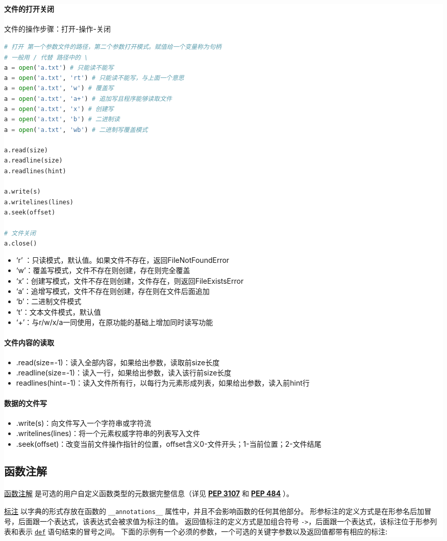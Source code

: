 #### 文件的打开关闭
文件的操作步骤：打开-操作-关闭

```python
# 打开 第一个参数文件的路径，第二个参数打开模式。赋值给一个变量称为句柄
# 一般用 / 代替 路径中的 \ 
a = open('a.txt') # 只能读不能写
a = open('a.txt', 'rt') # 只能读不能写，与上面一个意思
a = open('a.txt', 'w') # 覆盖写
a = open('a.txt', 'a+') # 追加写且程序能够读取文件
a = open('a.txt', 'x') # 创建写
a = open('a.txt', 'b') # 二进制读
a = open('a.txt', 'wb') # 二进制写覆盖模式

a.read(size)
a.readline(size)
a.readlines(hint)

a.write(s)
a.writelines(lines)
a.seek(offset)

# 文件关闭
a.close()
```

* ‘r’ ：只读模式，默认值。如果文件不存在，返回FileNotFoundError
*  ‘w’：覆盖写模式，文件不存在则创建，存在则完全覆盖
* ‘x’：创建写模式，文件不存在则创建，文件存在，则返回FileExistsError
* ‘a’：追增写模式，文件不存在则创建，存在则在文件后面追加
* ‘b’：二进制文件模式
* ‘t’：文本文件模式，默认值
* ‘+’：与r/w/x/a一同使用，在原功能的基础上增加同时读写功能

#### 文件内容的读取
* .read(size=-1)：读入全部内容，如果给出参数，读取前size长度
* .readline(size=-1)：读入一行，如果给出参数，读入该行前size长度
* readlines(hint=-1)：读入文件所有行，以每行为元素形成列表，如果给出参数，读入前hint行
#### 数据的文件写
 * .write(s)：向文件写入一个字符串或字符流
 * .writelines(lines)：将一个元素权威字符串的列表写入文件
 * .seek(offset)：改变当前文件操作指针的位置，offset含义0-文件开头；1-当前位置；2-文件结尾

## 函数注解

[函数注解](https://docs.python.org/zh-cn/3.10/reference/compound_stmts.html#function) 是可选的用户自定义函数类型的元数据完整信息（详见 [**PEP 3107**](https://www.python.org/dev/peps/pep-3107) 和 [**PEP 484**](https://www.python.org/dev/peps/pep-0484) ）。

[标注](https://docs.python.org/zh-cn/3.10/glossary.html#term-function-annotation) 以字典的形式存放在函数的 `__annotations__` 属性中，并且不会影响函数的任何其他部分。 形参标注的定义方式是在形参名后加冒号，后面跟一个表达式，该表达式会被求值为标注的值。 返回值标注的定义方式是加组合符号 `->`，后面跟一个表达式，该标注位于形参列表和表示 [`def`](https://docs.python.org/zh-cn/3.10/reference/compound_stmts.html#def) 语句结束的冒号之间。 下面的示例有一个必须的参数，一个可选的关键字参数以及返回值都带有相应的标注:
